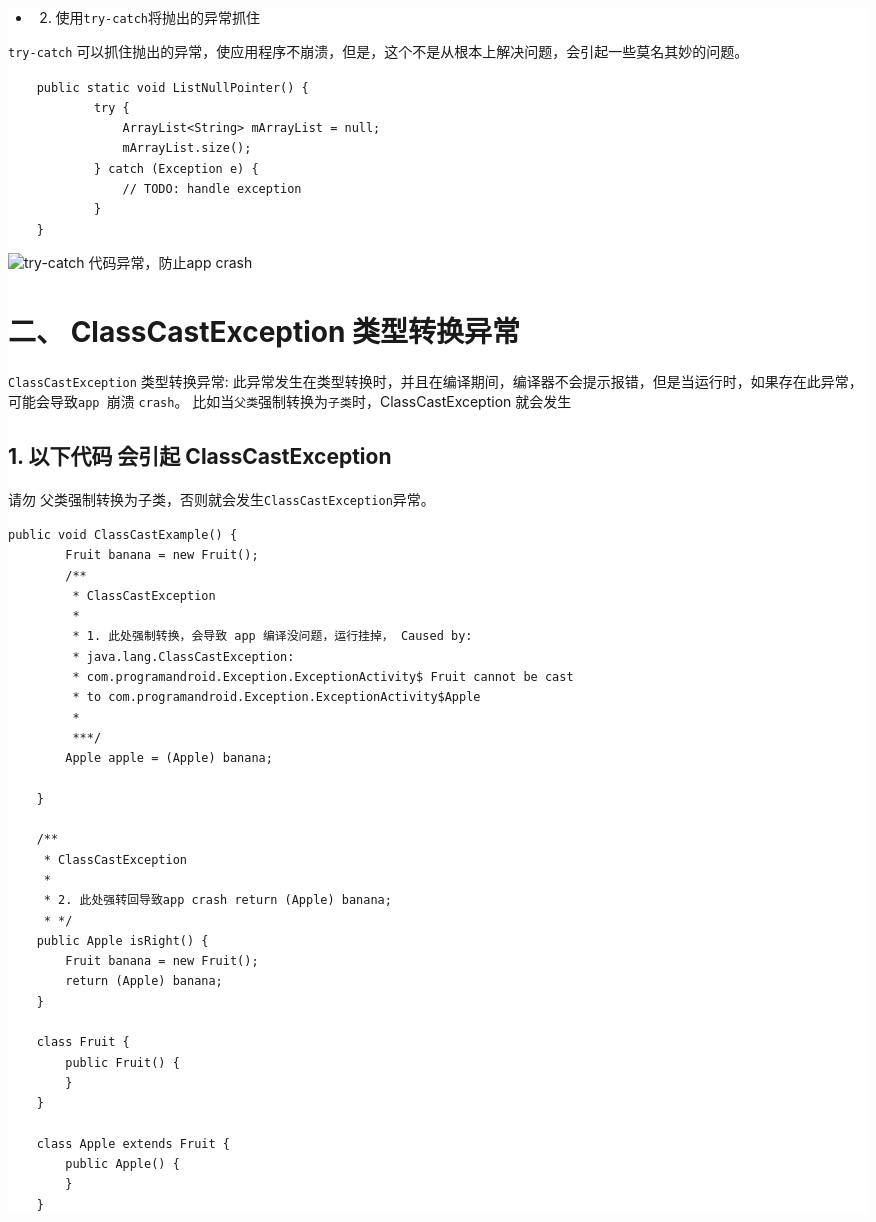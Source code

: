 
- 2. 使用`try-catch`将抛出的异常抓住

`try-catch` 可以抓住抛出的异常，使应用程序不崩溃，但是，这个不是从根本上解决问题，会引起一些莫名其妙的问题。
```
	public static void ListNullPointer() {
			try {
				ArrayList<String> mArrayList = null;
				mArrayList.size();
			} catch (Exception e) {
				// TODO: handle exception
			}
	}

```
![try-catch 代码异常，防止app crash](http://upload-images.jianshu.io/upload_images/5851256-088de958310edfc6.png?imageMogr2/auto-orient/strip%7CimageView2/2/w/1240)

# 二、 ClassCastException 类型转换异常

`ClassCastException` 类型转换异常:
此异常发生在类型转换时，并且在编译期间，编译器不会提示报错，但是当运行时，如果存在此异常，可能会导致`app `崩溃 `crash`。
比如当`父类`强制转换为`子类`时，ClassCastException  就会发生

## 1. 以下代码 会引起 ClassCastException 

请勿 父类强制转换为子类，否则就会发生`ClassCastException`异常。
```
public void ClassCastExample() {
		Fruit banana = new Fruit();
		/**
		 * ClassCastException
		 * 
		 * 1. 此处强制转换，会导致 app 编译没问题，运行挂掉， Caused by:
		 * java.lang.ClassCastException:
		 * com.programandroid.Exception.ExceptionActivity$ Fruit cannot be cast
		 * to com.programandroid.Exception.ExceptionActivity$Apple
		 * 
		 ***/
		Apple apple = (Apple) banana;

	}

	/**
	 * ClassCastException
	 * 
	 * 2. 此处强转回导致app crash return (Apple) banana;
	 * */
	public Apple isRight() {
		Fruit banana = new Fruit();
		return (Apple) banana;
	}

	class Fruit {
		public Fruit() {
		}
	}

	class Apple extends Fruit {
		public Apple() {
		}
	}
```
